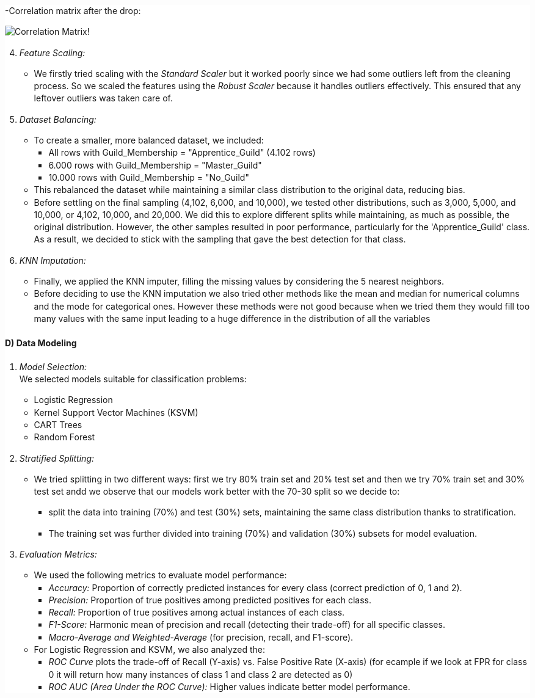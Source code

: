 -Correlation matrix after the drop:

  ![Correlation Matrix!](images/Correlation_Matrix.png 'Correlation Matrix ')

4. *Feature Scaling:*  
   - We firstly tried scaling with the *Standard Scaler* but it worked poorly since we had some outliers left from the cleaning process. So we scaled the features using the *Robust Scaler* because it handles outliers effectively. This ensured that any leftover outliers was taken care of. 

5. *Dataset Balancing:*  
   - To create a smaller, more balanced dataset, we included:  
     - All rows with Guild_Membership = "Apprentice_Guild" (4.102 rows)  
     - 6.000 rows with Guild_Membership = "Master_Guild"  
     - 10.000 rows with Guild_Membership = "No_Guild"  
   - This rebalanced the dataset while maintaining a similar class distribution to the original data, reducing bias.
   - Before settling on the final sampling (4,102, 6,000, and 10,000), we tested other distributions, such as 3,000, 5,000, and 10,000, or 4,102, 10,000, and 20,000. We did this to explore different splits while maintaining, as much as possible, the original distribution. However, the other samples resulted in poor performance, particularly for the 'Apprentice_Guild' class. As a result, we decided to stick with the sampling that gave the best detection for that class.

6. *KNN Imputation:*  
   - Finally, we applied the KNN imputer, filling the missing values by considering the 5 nearest neighbors.
   - Before deciding to use the KNN imputation we also tried other methods like the mean and median for numerical columns and the mode for categorical ones. However these methods were not good because when we tried them they would fill too many values with the same input leading to a huge difference in the distribution of all the variables 

#### D) Data Modeling  
1. *Model Selection:*  
   We selected models suitable for classification problems:  
   - Logistic Regression  
   - Kernel Support Vector Machines (KSVM)  
   - CART Trees  
   - Random Forest  

2. *Stratified Splitting:*

   - We tried splitting in two different ways: first we try 80% train set and 20% test set and then we try 70% train set and 30% test set andd we observe that our models work better with the 70-30 split so we decide to:
     
       - split the data into training (70%) and test (30%) sets, maintaining the same class distribution thanks to stratification.
       
       - The training set was further divided into training (70%) and validation (30%) subsets for model evaluation.

3. *Evaluation Metrics:*  
   - We used the following metrics to evaluate model performance:  
     - *Accuracy:* Proportion of correctly predicted instances for every class (correct prediction of 0, 1 and 2).  
     - *Precision:* Proportion of true positives among predicted positives for each class.  
     - *Recall:* Proportion of true positives among actual instances of each class.  
     - *F1-Score:* Harmonic mean of precision and recall (detecting their trade-off) for all specific classes.  
     - *Macro-Average and Weighted-Average* (for precision, recall, and F1-score).  
   - For Logistic Regression and KSVM, we also analyzed the:  
     - *ROC Curve* plots the trade-off of Recall (Y-axis) vs. False Positive Rate (X-axis) (for ecample if we look at FPR for class 0 it will return how many instances of class 1 and class 2 are detected as 0)
     - *ROC AUC (Area Under the ROC Curve):* Higher values indicate better model performance.
